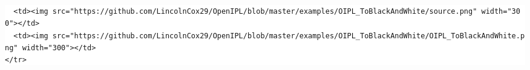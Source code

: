       <td><img src="https://github.com/LincolnCox29/OpenIPL/blob/master/examples/OIPL_ToBlackAndWhite/source.png" width="300"></td>
      <td><img src="https://github.com/LincolnCox29/OpenIPL/blob/master/examples/OIPL_ToBlackAndWhite/OIPL_ToBlackAndWhite.png" width="300"></td>
    </tr>
  </table>
